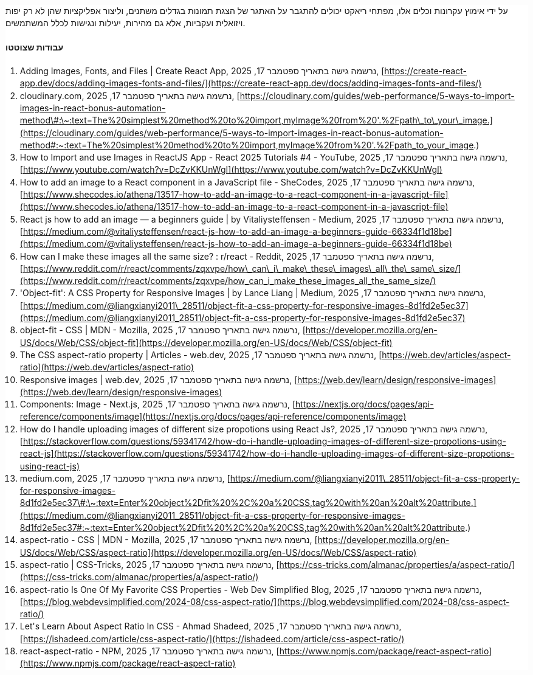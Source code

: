 על ידי אימוץ עקרונות וכלים אלו, מפתחי ריאקט יכולים להתגבר על האתגר של הצגת תמונות בגדלים משתנים, וליצור אפליקציות שהן לא רק יפות ויזואלית ועקביות, אלא גם מהירות, יעילות ונגישות לכלל המשתמשים.

#### **עבודות שצוטטו**

1. Adding Images, Fonts, and Files | Create React App, נרשמה גישה בתאריך ספטמבר 17, 2025, [https://create-react-app.dev/docs/adding-images-fonts-and-files/](https://create-react-app.dev/docs/adding-images-fonts-and-files/)  
2. cloudinary.com, נרשמה גישה בתאריך ספטמבר 17, 2025, [https://cloudinary.com/guides/web-performance/5-ways-to-import-images-in-react-bonus-automation-method\#:\~:text=The%20simplest%20method%20to%20import,myImage%20from%20'.%2Fpath\_to\_your\_image.](https://cloudinary.com/guides/web-performance/5-ways-to-import-images-in-react-bonus-automation-method#:~:text=The%20simplest%20method%20to%20import,myImage%20from%20'.%2Fpath_to_your_image.)  
3. How to Import and use Images in ReactJS App \- React 2025 Tutorials \#4 \- YouTube, נרשמה גישה בתאריך ספטמבר 17, 2025, [https://www.youtube.com/watch?v=DcZvKKUnWgI](https://www.youtube.com/watch?v=DcZvKKUnWgI)  
4. How to add an image to a React component in a JavaScript file \- SheCodes, נרשמה גישה בתאריך ספטמבר 17, 2025, [https://www.shecodes.io/athena/13517-how-to-add-an-image-to-a-react-component-in-a-javascript-file](https://www.shecodes.io/athena/13517-how-to-add-an-image-to-a-react-component-in-a-javascript-file)  
5. React js how to add an image — a beginners guide | by Vitaliysteffensen \- Medium, נרשמה גישה בתאריך ספטמבר 17, 2025, [https://medium.com/@vitaliysteffensen/react-js-how-to-add-an-image-a-beginners-guide-66334f1d18be](https://medium.com/@vitaliysteffensen/react-js-how-to-add-an-image-a-beginners-guide-66334f1d18be)  
6. How can I make these images all the same size? : r/react \- Reddit, נרשמה גישה בתאריך ספטמבר 17, 2025, [https://www.reddit.com/r/react/comments/zqxvpe/how\_can\_i\_make\_these\_images\_all\_the\_same\_size/](https://www.reddit.com/r/react/comments/zqxvpe/how_can_i_make_these_images_all_the_same_size/)  
7. 'Object-fit': A CSS Property for Responsive Images | by Lance Liang | Medium, נרשמה גישה בתאריך ספטמבר 17, 2025, [https://medium.com/@liangxianyi2011\_28511/object-fit-a-css-property-for-responsive-images-8d1fd2e5ec37](https://medium.com/@liangxianyi2011_28511/object-fit-a-css-property-for-responsive-images-8d1fd2e5ec37)  
8. object-fit \- CSS | MDN \- Mozilla, נרשמה גישה בתאריך ספטמבר 17, 2025, [https://developer.mozilla.org/en-US/docs/Web/CSS/object-fit](https://developer.mozilla.org/en-US/docs/Web/CSS/object-fit)  
9. The CSS aspect-ratio property | Articles \- web.dev, נרשמה גישה בתאריך ספטמבר 17, 2025, [https://web.dev/articles/aspect-ratio](https://web.dev/articles/aspect-ratio)  
10. Responsive images | web.dev, נרשמה גישה בתאריך ספטמבר 17, 2025, [https://web.dev/learn/design/responsive-images](https://web.dev/learn/design/responsive-images)  
11. Components: Image \- Next.js, נרשמה גישה בתאריך ספטמבר 17, 2025, [https://nextjs.org/docs/pages/api-reference/components/image](https://nextjs.org/docs/pages/api-reference/components/image)  
12. How do I handle uploading images of different size propotions using React Js?, נרשמה גישה בתאריך ספטמבר 17, 2025, [https://stackoverflow.com/questions/59341742/how-do-i-handle-uploading-images-of-different-size-propotions-using-react-js](https://stackoverflow.com/questions/59341742/how-do-i-handle-uploading-images-of-different-size-propotions-using-react-js)  
13. medium.com, נרשמה גישה בתאריך ספטמבר 17, 2025, [https://medium.com/@liangxianyi2011\_28511/object-fit-a-css-property-for-responsive-images-8d1fd2e5ec37\#:\~:text=Enter%20object%2Dfit%20%2C%20a%20CSS,tag%20with%20an%20alt%20attribute.](https://medium.com/@liangxianyi2011_28511/object-fit-a-css-property-for-responsive-images-8d1fd2e5ec37#:~:text=Enter%20object%2Dfit%20%2C%20a%20CSS,tag%20with%20an%20alt%20attribute.)  
14. aspect-ratio \- CSS | MDN \- Mozilla, נרשמה גישה בתאריך ספטמבר 17, 2025, [https://developer.mozilla.org/en-US/docs/Web/CSS/aspect-ratio](https://developer.mozilla.org/en-US/docs/Web/CSS/aspect-ratio)  
15. aspect-ratio | CSS-Tricks, נרשמה גישה בתאריך ספטמבר 17, 2025, [https://css-tricks.com/almanac/properties/a/aspect-ratio/](https://css-tricks.com/almanac/properties/a/aspect-ratio/)  
16. aspect-ratio Is One Of My Favorite CSS Properties \- Web Dev Simplified Blog, נרשמה גישה בתאריך ספטמבר 17, 2025, [https://blog.webdevsimplified.com/2024-08/css-aspect-ratio/](https://blog.webdevsimplified.com/2024-08/css-aspect-ratio/)  
17. Let's Learn About Aspect Ratio In CSS \- Ahmad Shadeed, נרשמה גישה בתאריך ספטמבר 17, 2025, [https://ishadeed.com/article/css-aspect-ratio/](https://ishadeed.com/article/css-aspect-ratio/)  
18. react-aspect-ratio \- NPM, נרשמה גישה בתאריך ספטמבר 17, 2025, [https://www.npmjs.com/package/react-aspect-ratio](https://www.npmjs.com/package/react-aspect-ratio)  